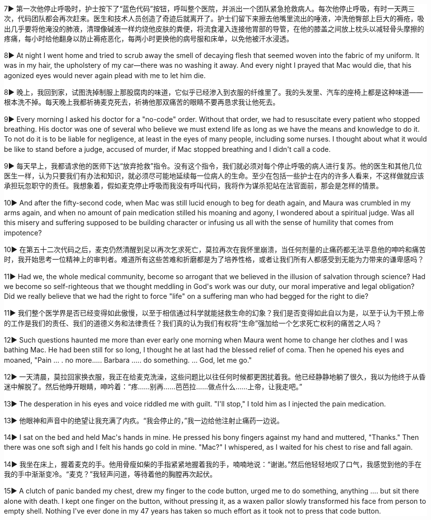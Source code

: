 7▶ 第一次他停止呼吸时，护士按下了“蓝色代码”按钮，呼叫整个医院，并派出一个团队紧急抢救病人。每次他停止呼吸，有时一天两三次，代码团队都会再次赶来。医生和技术人员创造了奇迹后就离开了。护士们留下来擦去他嘴里流出的唾液，冲洗他臀部上巨大的褥疮，吸出几乎要将他淹没的肺液，清理像碱液一样灼烧他皮肤的粪便，将流食灌入连接他胃部的导管，在他的膝盖之间放上枕头以减轻骨头摩擦的疼痛，每小时给他翻身以防止褥疮恶化，每两小时更换他的病号服和床单，以免他被汗水浸透。

8▶ At night I went home and tried to scrub away the smell of decaying flesh that seemed woven into the fabric of my uniform. It was in my hair, the upholstery of my car—there was no washing it away. And every night I prayed that Mac would die, that his agonized eyes would never again plead with me to let him die.

8▶ 晚上，我回到家，试图洗掉制服上那股腐肉的味道，它似乎已经渗入到衣服的纤维里了。我的头发里、汽车的座椅上都是这种味道——根本洗不掉。每天晚上我都祈祷麦克死去，祈祷他那双痛苦的眼睛不要再恳求我让他死去。

9▶ Every morning I asked his doctor for a "no-code" order. Without that order, we had to resuscitate every patient who stopped breathing. His doctor was one of several who believe we must extend life as long as we have the means and knowledge to do it. To not do it is to be liable for negligence, at least in the eyes of many people, including some nurses. I thought about what it would be like to stand before a judge, accused of murder, if Mac stopped breathing and I didn't call a code.

9▶ 每天早上，我都请求他的医师下达“放弃抢救”指令。没有这个指令，我们就必须对每个停止呼吸的病人进行复苏。他的医生和其他几位医生一样，认为只要我们有办法和知识，就必须尽可能地延续每一位病人的生命。至少在包括一些护士在内的许多人看来，不这样做就应该承担玩忽职守的责任。我想象着，假如麦克停止呼吸而我没有呼叫代码，我将作为谋杀犯站在法官面前，那会是怎样的情景。

10▶ And after the fifty-second code, when Mac was still lucid enough to beg for death again, and Maura was crumbled in my arms again, and when no amount of pain medication stilled his moaning and agony, I wondered about a spiritual judge. Was all this misery and suffering supposed to be building character or infusing us all with the sense of humility that comes from impotence?

10▶ 在第五十二次代码之后，麦克仍然清醒到足以再次乞求死亡，莫拉再次在我怀里崩溃，当任何剂量的止痛药都无法平息他的呻吟和痛苦时，我开始思考一位精神上的审判者。难道所有这些苦难和折磨都是为了培养性格，或者让我们所有人都感受到无能为力带来的谦卑感吗？

11▶ Had we, the whole medical community, become so arrogant that we believed in the illusion of salvation through science? Had we become so self-righteous that we thought meddling in God's work was our duty, our moral imperative and legal obligation? Did we really believe that we had the right to force "life" on a suffering man who had begged for the right to die?

11▶ 我们整个医学界是否已经变得如此傲慢，以至于相信通过科学就能拯救生命的幻象？我们是否变得如此自以为是，以至于认为干预上帝的工作是我们的责任、我们的道德义务和法律责任？我们真的认为我们有权将“生命”强加给一个乞求死亡权利的痛苦之人吗？

12▶ Such questions haunted me more than ever early one morning when Maura went home to change her clothes and I was bathing Mac. He had been still for so long, I thought he at last had the blessed relief of coma. Then he opened his eyes and moaned, "Pain … . no more.…. Barbara .…. do something. … God, let me go."

12▶ 一天清晨，莫拉回家换衣服，我正在给麦克洗澡，这些问题比以往任何时候都更困扰着我。他已经静静地躺了很久，我以为他终于从昏迷中解脱了。然后他睁开眼睛，呻吟着：“疼……别再……芭芭拉……做点什么……上帝，让我走吧。”

13▶ The desperation in his eyes and voice riddled me with guilt. "I'll stop," I told him as I injected the pain medication.

13▶ 他眼神和声音中的绝望让我充满了内疚。“我会停止的，”我一边给他注射止痛药一边说。

14▶ I sat on the bed and held Mac's hands in mine. He pressed his bony fingers against my hand and muttered, "Thanks." Then there was one soft sigh and I felt his hands go cold in mine. "Mac?" I whispered, as I waited for his chest to rise and fall again.

14▶ 我坐在床上，握着麦克的手。他用骨瘦如柴的手指紧紧地握着我的手，喃喃地说：“谢谢。”然后他轻轻地叹了口气，我感觉到他的手在我的手中渐渐变冷。“麦克？”我轻声问道，等待着他的胸膛再次起伏。

15▶ A clutch of panic banded my chest, drew my finger to the code button, urged me to do something, anything …. but sit there alone with death. I kept one finger on the button, without pressing it, as a waxen pallor slowly transformed his face from person to empty shell. Nothing I've ever done in my 47 years has taken so much effort as it took not to press that code button.
